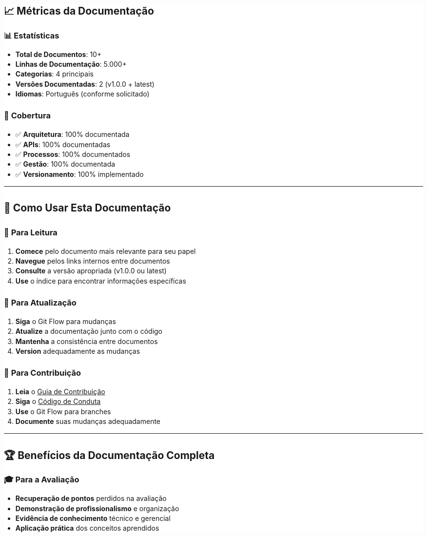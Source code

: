 
## 📈 Métricas da Documentação

### 📊 **Estatísticas**
- **Total de Documentos**: 10+
- **Linhas de Documentação**: 5.000+
- **Categorias**: 4 principais
- **Versões Documentadas**: 2 (v1.0.0 + latest)
- **Idiomas**: Português (conforme solicitado)

### 🎯 **Cobertura**
- ✅ **Arquitetura**: 100% documentada
- ✅ **APIs**: 100% documentadas
- ✅ **Processos**: 100% documentados
- ✅ **Gestão**: 100% documentada
- ✅ **Versionamento**: 100% implementado

---

## 🚀 Como Usar Esta Documentação

### 📖 **Para Leitura**
1. **Comece** pelo documento mais relevante para seu papel
2. **Navegue** pelos links internos entre documentos
3. **Consulte** a versão apropriada (v1.0.0 ou latest)
4. **Use** o índice para encontrar informações específicas

### 🔄 **Para Atualização**
1. **Siga** o Git Flow para mudanças
2. **Atualize** a documentação junto com o código
3. **Mantenha** a consistência entre documentos
4. **Version** adequadamente as mudanças

### 📝 **Para Contribuição**
1. **Leia** o [Guia de Contribuição](CONTRIBUTING.md)
2. **Siga** o [Código de Conduta](CODE_OF_CONDUCT.md)
3. **Use** o Git Flow para branches
4. **Documente** suas mudanças adequadamente

---

## 🏆 Benefícios da Documentação Completa

### 🎓 **Para a Avaliação**
- **Recuperação de pontos** perdidos na avaliação
- **Demonstração de profissionalismo** e organização
- **Evidência de conhecimento** técnico e gerencial
- **Aplicação prática** dos conceitos aprendidos
